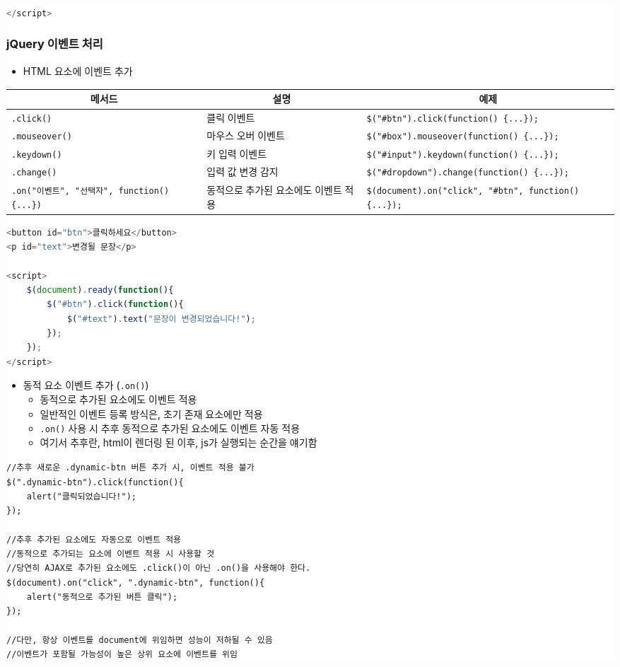 ```js
</script>
```

### jQuery 이벤트 처리

- HTML 요소에 이벤트 추가

| 메서드 | 설명 | 예제 |
|--------|------|------|
| `.click()` | 클릭 이벤트 | `$("#btn").click(function() {...});` |
| `.mouseover()` | 마우스 오버 이벤트 | `$("#box").mouseover(function() {...});` |
| `.keydown()` | 키 입력 이벤트 | `$("#input").keydown(function() {...});` |
| `.change()` | 입력 값 변경 감지 | `$("#dropdown").change(function() {...});` |
| `.on("이벤트", "선택자", function() {...})` | 동적으로 추가된 요소에도 이벤트 적용 | `$(document).on("click", "#btn", function() {...});` |


```js
<button id="btn">클릭하세요</button>
<p id="text">변경될 문장</p>

<script>
    $(document).ready(function(){
        $("#btn").click(function(){
            $("#text").text("문장이 변경되었습니다!");
        });
    });
</script>
``` 

- 동적 요소 이벤트 추가 (`.on()`)
    - 동적으로 추가된 요소에도 이벤트 적용
    - 일반적인 이벤트 등록 방식은, 초기 존재 요소에만 적용
    - `.on()` 사용 시 추후 동적으로 추가된 요소에도 이벤트 자동 적용
    - 여기서 추후란, html이 렌더링 된 이후, js가 실행되는 순간을 얘기함

```JS
//추후 새로운 .dynamic-btn 버튼 추가 시, 이벤트 적용 불가
$(".dynamic-btn").click(function(){
    alert("클릭되었습니다!");
});

//추후 추가된 요소에도 자동으로 이벤트 적용
//동적으로 추가되는 요소에 이벤트 적용 시 사용할 것
//당연히 AJAX로 추가된 요소에도 .click()이 아닌 .on()을 사용해야 한다.
$(document).on("click", ".dynamic-btn", function(){
    alert("동적으로 추가된 버튼 클릭");
});

//다만, 항상 이벤트를 document에 위임하면 성능이 저하될 수 있음
//이벤트가 포함될 가능성이 높은 상위 요소에 이벤트를 위임
```
